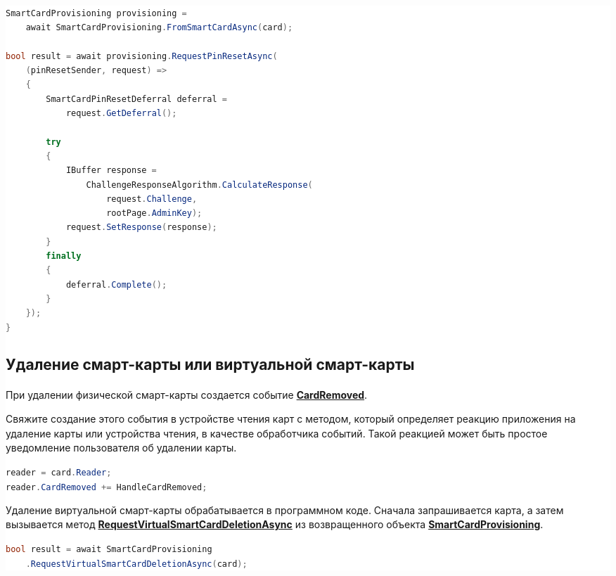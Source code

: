 ```cs
SmartCardProvisioning provisioning =
    await SmartCardProvisioning.FromSmartCardAsync(card);

bool result = await provisioning.RequestPinResetAsync(
    (pinResetSender, request) =>
    {
        SmartCardPinResetDeferral deferral =
            request.GetDeferral();

        try
        {
            IBuffer response =
                ChallengeResponseAlgorithm.CalculateResponse(
                    request.Challenge,
                    rootPage.AdminKey);
            request.SetResponse(response);
        }
        finally
        {
            deferral.Complete();
        }
    });
}
```

## <a name="remove-a-smart-card-or-virtual-smart-card"></a>Удаление смарт-карты или виртуальной смарт-карты


При удалении физической смарт-карты создается событие [**CardRemoved**](https://msdn.microsoft.com/library/windows/apps/dn263875).

Свяжите создание этого события в устройстве чтения карт с методом, который определяет реакцию приложения на удаление карты или устройства чтения, в качестве обработчика событий. Такой реакцией может быть простое уведомление пользователя об удалении карты.

```cs
reader = card.Reader;
reader.CardRemoved += HandleCardRemoved;
```

Удаление виртуальной смарт-карты обрабатывается в программном коде. Сначала запрашивается карта, а затем вызывается метод [**RequestVirtualSmartCardDeletionAsync**](https://msdn.microsoft.com/library/windows/apps/dn263850) из возвращенного объекта [**SmartCardProvisioning**](https://msdn.microsoft.com/library/windows/apps/dn263801).

```cs
bool result = await SmartCardProvisioning
    .RequestVirtualSmartCardDeletionAsync(card);
```